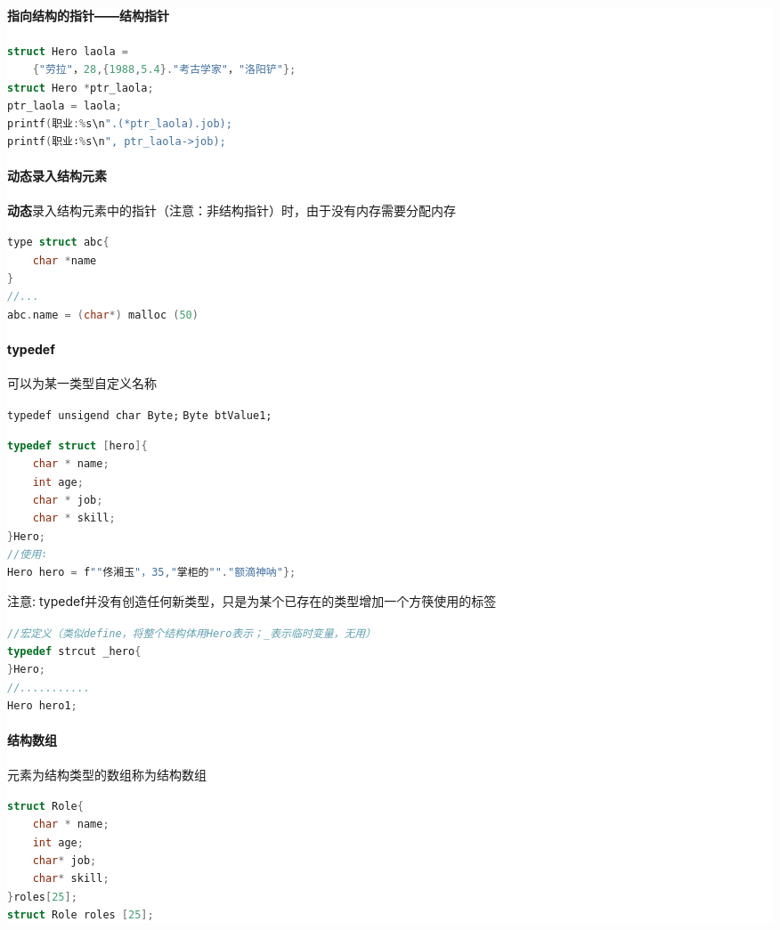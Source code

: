 #### **指向结构**的指针——**结构指针**

```c
struct Hero laola =
	{"劳拉"，28,{1988,5.4}."考古学家"，"洛阳铲"};
struct Hero *ptr_laola;
ptr_laola = laola;
printf(职业:%s\n".(*ptr_laola).job);
printf(职业∶%s\n", ptr_laola->job);
```

#### 动态录入结构元素

**动态**录入结构元素中的指针（注意：非结构指针）时，由于没有内存需要分配内存

```c
type struct abc{
	char *name
}
//...
abc.name = (char*) malloc (50)
```

#### typedef

可以为某一类型自定义名称

`typedef unsigend char Byte;`
`Byte btValue1;`

```c
typedef struct [hero]{
    char * name;
    int age;
    char * job;
    char * skill;
}Hero;
//使用∶
Hero hero = f""佟湘玉"，35,"掌柜的""."额滴神呐"};
```

注意:
typedef并没有创造任何新类型，只是为某个已存在的类型增加一个方筷使用的标签

```c
//宏定义（类似define，将整个结构体用Hero表示；_表示临时变量，无用）
typedef strcut _hero{
}Hero;
//...........
Hero hero1;
```

#### 结构数组

元素为结构类型的数组称为结构数组

```c
struct Role{
    char * name;
    int age;
    char* job;
    char* skill;
}roles[25];
struct Role roles [25];
```
